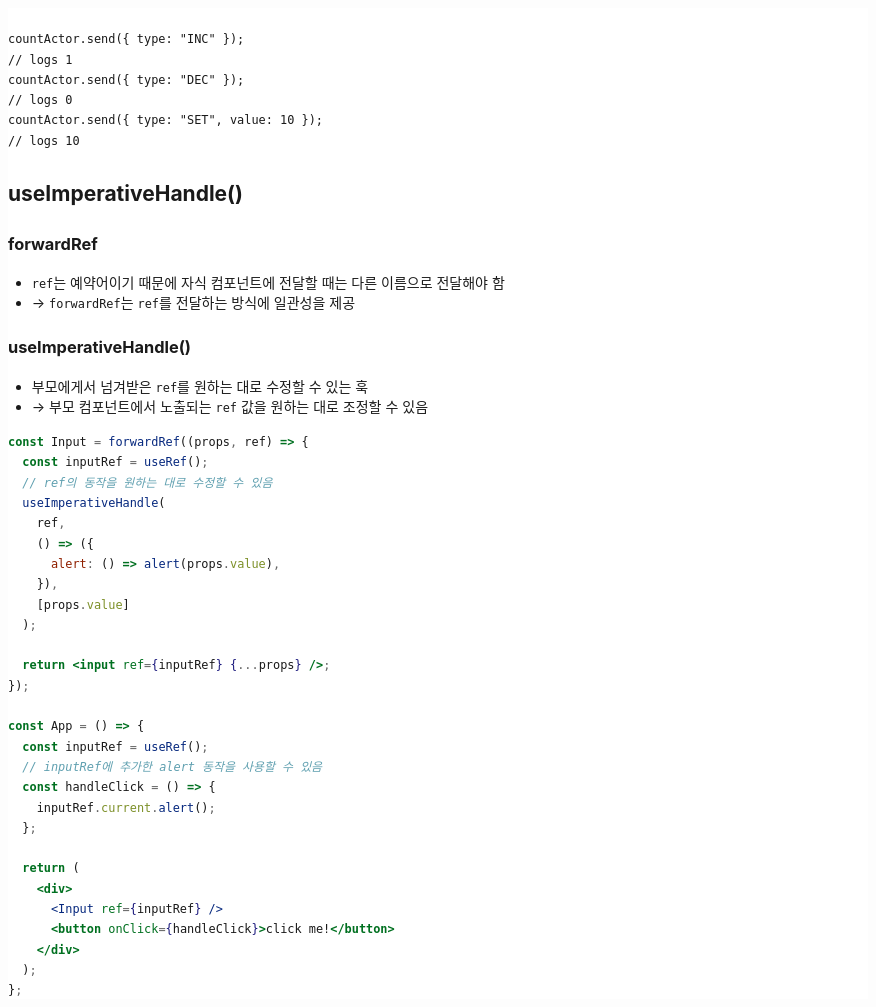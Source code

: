 ```tsx

countActor.send({ type: "INC" });
// logs 1
countActor.send({ type: "DEC" });
// logs 0
countActor.send({ type: "SET", value: 10 });
// logs 10
```

## useImperativeHandle()

### forwardRef

- `ref`는 예약어이기 때문에 자식 컴포넌트에 전달할 때는 다른 이름으로 전달해야 함
- → `forwardRef`는 `ref`를 전달하는 방식에 일관성을 제공

### useImperativeHandle()

- 부모에게서 넘겨받은 `ref`를 원하는 대로 수정할 수 있는 훅
- → 부모 컴포넌트에서 노출되는 `ref` 값을 원하는 대로 조정할 수 있음

```jsx
const Input = forwardRef((props, ref) => {
  const inputRef = useRef();
  // ref의 동작을 원하는 대로 수정할 수 있음
  useImperativeHandle(
    ref,
    () => ({
      alert: () => alert(props.value),
    }),
    [props.value]
  );

  return <input ref={inputRef} {...props} />;
});

const App = () => {
  const inputRef = useRef();
  // inputRef에 추가한 alert 동작을 사용할 수 있음
  const handleClick = () => {
    inputRef.current.alert();
  };

  return (
    <div>
      <Input ref={inputRef} />
      <button onClick={handleClick}>click me!</button>
    </div>
  );
};
```
